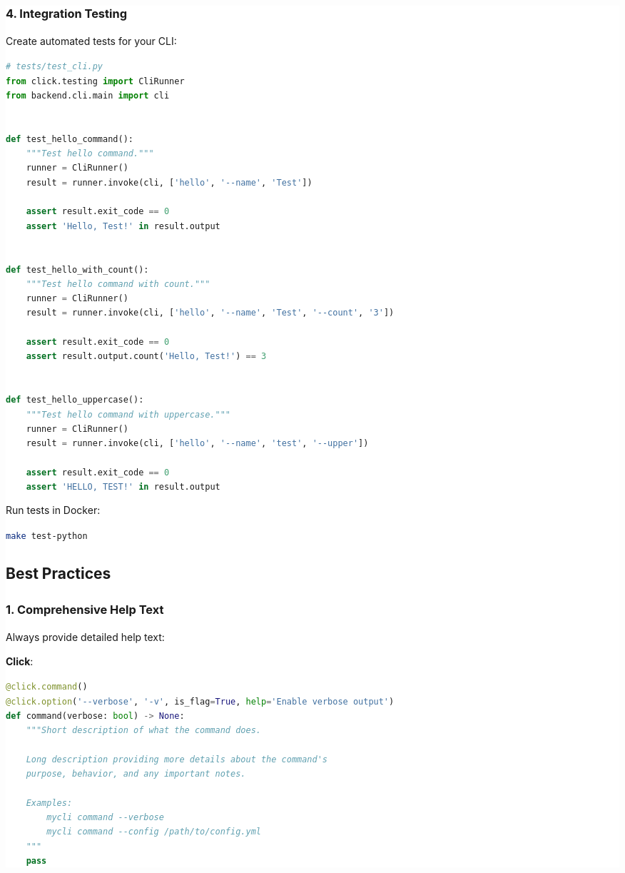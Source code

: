 ### 4. Integration Testing

Create automated tests for your CLI:

```python
# tests/test_cli.py
from click.testing import CliRunner
from backend.cli.main import cli


def test_hello_command():
    """Test hello command."""
    runner = CliRunner()
    result = runner.invoke(cli, ['hello', '--name', 'Test'])

    assert result.exit_code == 0
    assert 'Hello, Test!' in result.output


def test_hello_with_count():
    """Test hello command with count."""
    runner = CliRunner()
    result = runner.invoke(cli, ['hello', '--name', 'Test', '--count', '3'])

    assert result.exit_code == 0
    assert result.output.count('Hello, Test!') == 3


def test_hello_uppercase():
    """Test hello command with uppercase."""
    runner = CliRunner()
    result = runner.invoke(cli, ['hello', '--name', 'test', '--upper'])

    assert result.exit_code == 0
    assert 'HELLO, TEST!' in result.output
```

Run tests in Docker:
```bash
make test-python
```

## Best Practices

### 1. Comprehensive Help Text

Always provide detailed help text:

**Click**:
```python
@click.command()
@click.option('--verbose', '-v', is_flag=True, help='Enable verbose output')
def command(verbose: bool) -> None:
    """Short description of what the command does.

    Long description providing more details about the command's
    purpose, behavior, and any important notes.

    Examples:
        mycli command --verbose
        mycli command --config /path/to/config.yml
    """
    pass
```
